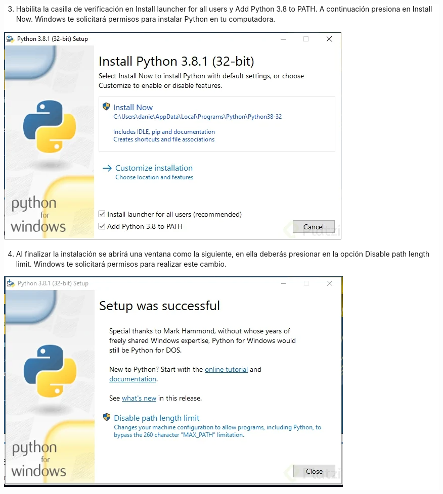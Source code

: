 3. Habilita la casilla de verificación en Install launcher for all users y Add Python 3.8 to PATH. A continuación presiona en Install Now. Windows te solicitará permisos para instalar Python en tu computadora.

![alt text](image-3.png)

4. Al finalizar la instalación se abrirá una ventana como la siguiente, en ella deberás presionar en la opción Disable path length limit. Windows te solicitará permisos para realizar este cambio.

![alt text](image-4.png)
